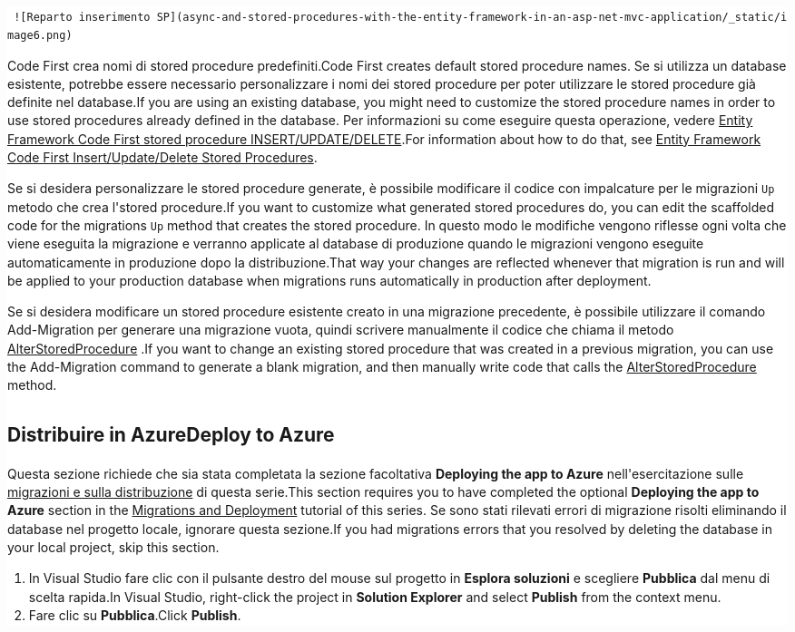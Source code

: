      ![Reparto inserimento SP](async-and-stored-procedures-with-the-entity-framework-in-an-asp-net-mvc-application/_static/image6.png)

<span data-ttu-id="12605-171">Code First crea nomi di stored procedure predefiniti.</span><span class="sxs-lookup"><span data-stu-id="12605-171">Code First creates default stored procedure names.</span></span> <span data-ttu-id="12605-172">Se si utilizza un database esistente, potrebbe essere necessario personalizzare i nomi dei stored procedure per poter utilizzare le stored procedure già definite nel database.</span><span class="sxs-lookup"><span data-stu-id="12605-172">If you are using an existing database, you might need to customize the stored procedure names in order to use stored procedures already defined in the database.</span></span> <span data-ttu-id="12605-173">Per informazioni su come eseguire questa operazione, vedere [Entity Framework Code First stored procedure INSERT/UPDATE/DELETE](https://msdn.microsoft.com/data/dn468673).</span><span class="sxs-lookup"><span data-stu-id="12605-173">For information about how to do that, see [Entity Framework Code First Insert/Update/Delete Stored Procedures](https://msdn.microsoft.com/data/dn468673).</span></span>

<span data-ttu-id="12605-174">Se si desidera personalizzare le stored procedure generate, è possibile modificare il codice con impalcature per le migrazioni `Up` metodo che crea l'stored procedure.</span><span class="sxs-lookup"><span data-stu-id="12605-174">If you want to customize what generated stored procedures do, you can edit the scaffolded code for the migrations `Up` method that creates the stored procedure.</span></span> <span data-ttu-id="12605-175">In questo modo le modifiche vengono riflesse ogni volta che viene eseguita la migrazione e verranno applicate al database di produzione quando le migrazioni vengono eseguite automaticamente in produzione dopo la distribuzione.</span><span class="sxs-lookup"><span data-stu-id="12605-175">That way your changes are reflected whenever that migration is run and will be applied to your production database when migrations runs automatically in production after deployment.</span></span>

<span data-ttu-id="12605-176">Se si desidera modificare un stored procedure esistente creato in una migrazione precedente, è possibile utilizzare il comando Add-Migration per generare una migrazione vuota, quindi scrivere manualmente il codice che chiama il metodo [AlterStoredProcedure](https://msdn.microsoft.com/library/system.data.entity.migrations.dbmigration.alterstoredprocedure.aspx) .</span><span class="sxs-lookup"><span data-stu-id="12605-176">If you want to change an existing stored procedure that was created in a previous migration, you can use the Add-Migration command to generate a blank migration, and then manually write code that calls the [AlterStoredProcedure](https://msdn.microsoft.com/library/system.data.entity.migrations.dbmigration.alterstoredprocedure.aspx) method.</span></span>

## <a name="deploy-to-azure"></a><span data-ttu-id="12605-177">Distribuire in Azure</span><span class="sxs-lookup"><span data-stu-id="12605-177">Deploy to Azure</span></span>

<span data-ttu-id="12605-178">Questa sezione richiede che sia stata completata la sezione facoltativa **Deploying the app to Azure** nell'esercitazione sulle [migrazioni e sulla distribuzione](migrations-and-deployment-with-the-entity-framework-in-an-asp-net-mvc-application.md) di questa serie.</span><span class="sxs-lookup"><span data-stu-id="12605-178">This section requires you to have completed the optional **Deploying the app to Azure** section in the [Migrations and Deployment](migrations-and-deployment-with-the-entity-framework-in-an-asp-net-mvc-application.md) tutorial of this series.</span></span> <span data-ttu-id="12605-179">Se sono stati rilevati errori di migrazione risolti eliminando il database nel progetto locale, ignorare questa sezione.</span><span class="sxs-lookup"><span data-stu-id="12605-179">If you had migrations errors that you resolved by deleting the database in your local project, skip this section.</span></span>

1. <span data-ttu-id="12605-180">In Visual Studio fare clic con il pulsante destro del mouse sul progetto in **Esplora soluzioni** e scegliere **Pubblica** dal menu di scelta rapida.</span><span class="sxs-lookup"><span data-stu-id="12605-180">In Visual Studio, right-click the project in **Solution Explorer** and select **Publish** from the context menu.</span></span>
2. <span data-ttu-id="12605-181">Fare clic su **Pubblica**.</span><span class="sxs-lookup"><span data-stu-id="12605-181">Click **Publish**.</span></span>
